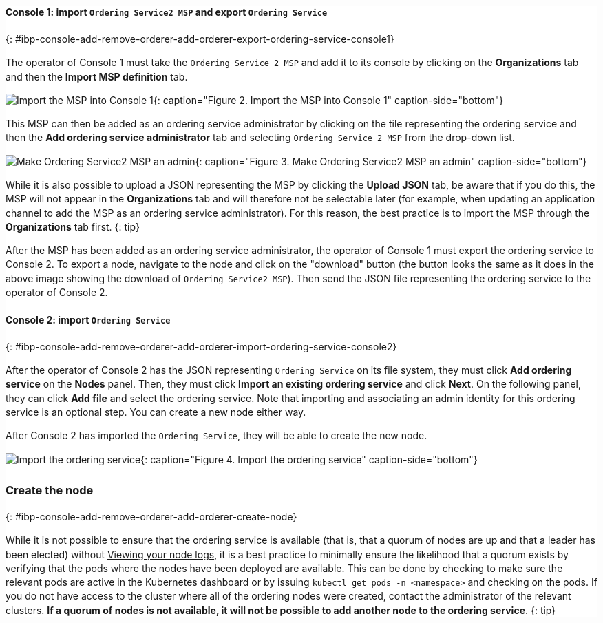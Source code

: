 #### Console 1: import `Ordering Service2 MSP` and export `Ordering Service`
{: #ibp-console-add-remove-orderer-add-orderer-export-ordering-service-console1}

The operator of Console 1 must take the `Ordering Service 2 MSP` and add it to its console by clicking on the **Organizations** tab and then the **Import MSP definition** tab.

![Import the MSP into Console 1](images/addremove_importmsp_console1.png "Import the MSP into Console 1"){: caption="Figure 2. Import the MSP into Console 1" caption-side="bottom"}

This MSP can then be added as an ordering service administrator by clicking on the tile representing the ordering service and then the **Add ordering service administrator** tab and selecting `Ordering Service 2 MSP` from the drop-down list.

![Make Ordering Service2 MSP an admin](images/addremove_addadmin.png "Make Ordering Service2 MSP an admin"){: caption="Figure 3. Make Ordering Service2 MSP an admin" caption-side="bottom"}

While it is also possible to upload a JSON representing the MSP by clicking the **Upload JSON** tab, be aware that if you do this, the MSP will not appear in the **Organizations** tab and will therefore not be selectable later (for example, when updating an application channel to add the MSP as an ordering service administrator). For this reason, the best practice is to import the MSP through the **Organizations** tab first.
{: tip}

After the MSP has been added as an ordering service administrator, the operator of Console 1 must export the ordering service to Console 2. To export a node, navigate to the node and click on the "download" button (the button looks the same as it does in the above image showing the download of `Ordering Service2 MSP`). Then send the JSON file representing the ordering service to the operator of Console 2.

#### Console 2: import `Ordering Service`
{: #ibp-console-add-remove-orderer-add-orderer-import-ordering-service-console2}

After the operator of Console 2 has the JSON representing `Ordering Service` on its file system, they must click **Add ordering service** on the **Nodes** panel. Then, they must click **Import an existing ordering service** and click **Next**. On the following panel, they can click **Add file** and select the ordering service. Note that importing and associating an admin identity for this ordering service is an optional step. You can create a new node either way.

After Console 2 has imported the `Ordering Service`, they will be able to create the new node.

![Import the ordering service](images/addremove_import_orderingservice.png "Import the ordering service"){: caption="Figure 4. Import the ordering service" caption-side="bottom"}

### Create the node
{: #ibp-console-add-remove-orderer-add-orderer-create-node}

While it is not possible to ensure that the ordering service is available (that is, that a quorum of nodes are up and that a leader has been elected) without [Viewing your node logs](/docs/blockchain?topic=blockchain-ibp-console-manage-console#ibp-console-manage-console-node-logs), it is a best practice to minimally ensure the likelihood that a quorum exists by verifying that the pods where the nodes have been deployed are available. This can be done by checking to make sure the relevant pods are active in the Kubernetes dashboard or by issuing `kubectl get pods -n <namespace>` and checking on the pods. If you do not have access to the cluster where all of the ordering nodes were created, contact the administrator of the relevant clusters. **If a quorum of nodes is not available, it will not be possible to add another node to the ordering service**.
{: tip}
